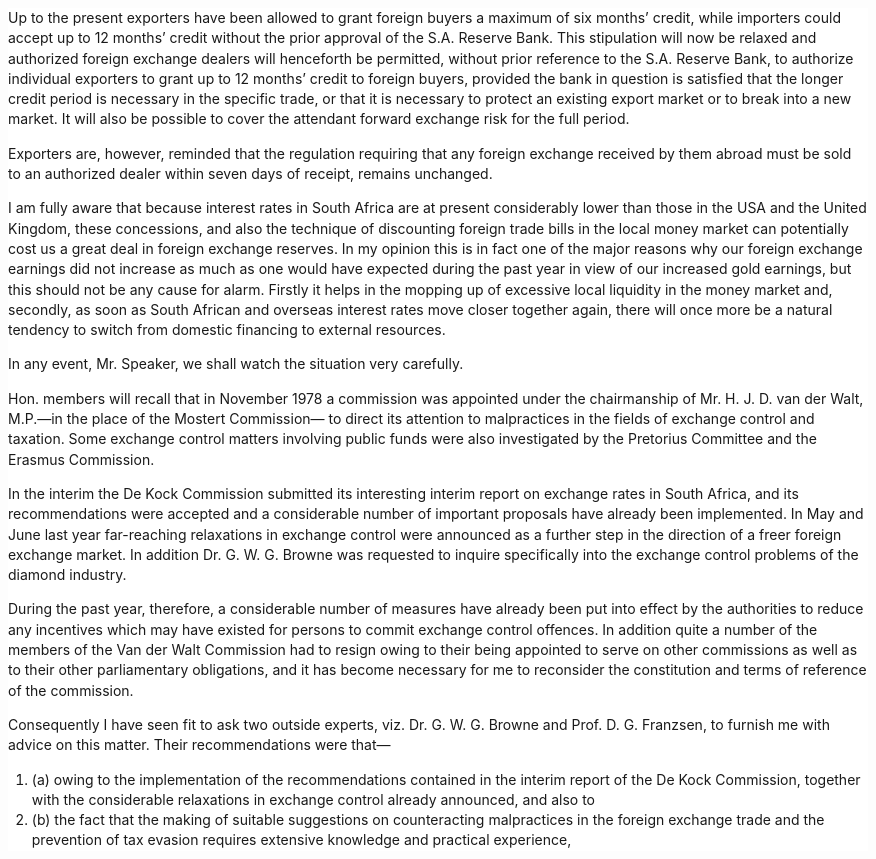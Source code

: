 <p>Up to the present exporters have been allowed to grant foreign buyers a maximum of six months&#x2019; credit, while importers could accept up to 12 months&#x2019; credit without the prior approval of the S.A. Reserve Bank. This stipulation will now be relaxed and authorized foreign exchange dealers will henceforth be permitted, without prior reference to the S.A. Reserve Bank, to authorize individual exporters to grant up to 12 months&#x2019; credit to foreign buyers, provided the bank in question is satisfied that the longer credit period is necessary in the specific trade, or that it is necessary to protect an existing export market or to break into a new market. It will also be possible to cover the attendant forward exchange risk for the full period.</p>

<p>Exporters are, however, reminded that the regulation requiring that any foreign exchange received by them abroad must be sold to an authorized dealer within seven days of receipt, remains unchanged.</p>

<p>I am fully aware that because interest rates in South Africa are at present considerably lower than those in the USA and the United Kingdom, these concessions, and also the technique of discounting foreign trade bills in the local money market can potentially cost us a great deal in foreign exchange reserves. In my opinion this is in fact one of the major reasons why our foreign exchange earnings did not increase as much as one would have expected during the past year in view of our increased gold earnings, but this should not be any cause for alarm. Firstly it helps in the mopping up of excessive local liquidity in the money market and, secondly, as soon as South African and overseas interest rates move closer together again, there will once more be a natural tendency to switch from domestic financing to external resources.</p>

<p>In any event, Mr. Speaker, we shall watch the situation very carefully.</p>

<p>Hon. members will recall that in November 1978 a commission was appointed under the chairmanship of Mr. H. J. D. van der Walt, M.P.&#x2014;in the place of the Mostert Commission&#x2014; <span class="col_1357-1358" refersTo="page_0697"/>to direct its attention to malpractices in the fields of exchange control and taxation. Some exchange control matters involving public funds were also investigated by the Pretorius Committee and the Erasmus Commission.</p>

<p>In the interim the De Kock Commission submitted its interesting interim report on exchange rates in South Africa, and its recommendations were accepted and a considerable number of important proposals have already been implemented. In May and June last year far-reaching relaxations in exchange control were announced as a further step in the direction of a freer foreign exchange market. In addition Dr. G. W. G. Browne was requested to inquire specifically into the exchange control problems of the diamond industry.</p>

<p>During the past year, therefore, a considerable number of measures have already been put into effect by the authorities to reduce any incentives which may have existed for persons to commit exchange control offences. In addition quite a number of the members of the Van der Walt Commission had to resign owing to their being appointed to serve on other commissions as well as to their other parliamentary obligations, and it has become necessary for me to reconsider the constitution and terms of reference of the commission.</p>

<p>Consequently I have seen fit to ask two outside experts, viz. Dr. G. W. G. Browne and Prof. D. G. Franzsen, to furnish me with advice on this matter. Their recommendations were that&#x2014;</p>

<ol>

<li>(a) owing to the implementation of the recommendations contained in the interim report of the De Kock Commission, together with the considerable relaxations in exchange control already announced, and also to</li>

<li>(b) the fact that the making of suitable suggestions on counteracting malpractices in the foreign exchange trade and the prevention of tax evasion requires extensive knowledge and practical experience,</li></ol>
